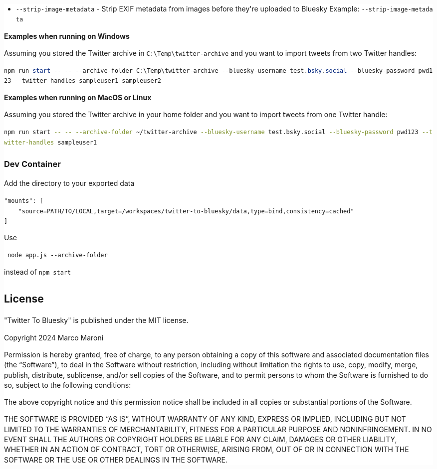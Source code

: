 - `--strip-image-metadata` - Strip EXIF metadata from images before they're uploaded to Bluesky
    Example: `--strip-image-metadata`

**Examples when running on Windows**

Assuming you stored the Twitter archive in `C:\Temp\twitter-archive` and you want to import tweets from two Twitter handles:

``` powershell
npm run start -- -- --archive-folder C:\Temp\twitter-archive --bluesky-username test.bsky.social --bluesky-password pwd123 --twitter-handles sampleuser1 sampleuser2
```

**Examples when running on MacOS or Linux**

Assuming you stored the Twitter archive in your home folder and you want to import tweets from one Twitter handle:

``` bash
npm run start -- -- --archive-folder ~/twitter-archive --bluesky-username test.bsky.social --bluesky-password pwd123 --twitter-handles sampleuser1
```

### Dev Container

Add the directory to your exported data

```
"mounts": [
    "source=PATH/TO/LOCAL,target=/workspaces/twitter-to-bluesky/data,type=bind,consistency=cached"
]
```
Use

```
 node app.js --archive-folder
```

instead of `npm start`


## License
"Twitter To Bluesky" is published under the MIT license.

Copyright 2024 Marco Maroni

Permission is hereby granted, free of charge, to any person obtaining a copy of this software and associated documentation files (the “Software”), to deal in the Software without restriction, including without limitation the rights to use, copy, modify, merge, publish, distribute, sublicense, and/or sell copies of the Software, and to permit persons to whom the Software is furnished to do so, subject to the following conditions:

The above copyright notice and this permission notice shall be included in all copies or substantial portions of the Software.

THE SOFTWARE IS PROVIDED “AS IS”, WITHOUT WARRANTY OF ANY KIND, EXPRESS OR IMPLIED, INCLUDING BUT NOT LIMITED TO THE WARRANTIES OF MERCHANTABILITY, FITNESS FOR A PARTICULAR PURPOSE AND NONINFRINGEMENT. IN NO EVENT SHALL THE AUTHORS OR COPYRIGHT HOLDERS BE LIABLE FOR ANY CLAIM, DAMAGES OR OTHER LIABILITY, WHETHER IN AN ACTION OF CONTRACT, TORT OR OTHERWISE, ARISING FROM, OUT OF OR IN CONNECTION WITH THE SOFTWARE OR THE USE OR OTHER DEALINGS IN THE SOFTWARE.
